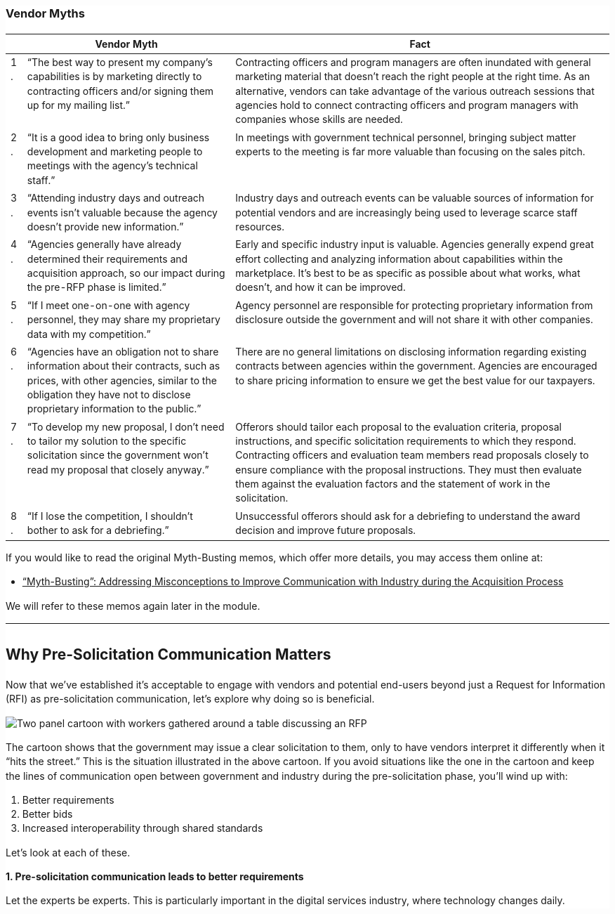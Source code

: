 
### Vendor Myths

|  | Vendor Myth | Fact |
| :---- | ----- | ----- |
| 1\. | “The best way to present my company’s capabilities is by marketing directly to contracting officers and/or signing them up for my mailing list.” | Contracting officers and program managers are often inundated with general marketing material that doesn’t reach the right people at the right time. As an alternative, vendors can take advantage of the various outreach sessions that agencies hold to connect contracting officers and program managers with companies whose skills are needed. |
| 2\. | “It is a good idea to bring only business development and marketing people to meetings with the agency’s technical staff.” | In meetings with government technical personnel, bringing subject matter experts to the meeting is far more valuable than focusing on the sales pitch. |
| 3\. | “Attending industry days and outreach events isn’t valuable because the agency doesn’t provide new information.” | Industry days and outreach events can be valuable sources of information for potential vendors and are increasingly being used to leverage scarce staff resources. |
| 4\. | “Agencies generally have already determined their requirements and acquisition approach, so our impact during the pre-RFP phase is limited.” | Early and specific industry input is valuable. Agencies generally expend great effort collecting and analyzing information about capabilities within the marketplace. It’s best to be as specific as possible about what works, what doesn’t, and how it can be improved. |
| 5\. | “If I meet one-on-one with agency personnel, they may share my proprietary data with my competition.” | Agency personnel are responsible for protecting proprietary information from disclosure outside the government and will not share it with other companies. |
| 6\. | “Agencies have an obligation not to share information about their contracts, such as prices, with other agencies, similar to the obligation they have not to disclose proprietary information to the public.” | There are no general limitations on disclosing information regarding existing contracts between agencies within the government. Agencies are encouraged to share pricing information to ensure we get the best value for our taxpayers. |
| 7\. | “To develop my new proposal, I don’t need to tailor my solution to the specific solicitation since the government won’t read my proposal that closely anyway.” | Offerors should tailor each proposal to the evaluation criteria, proposal instructions, and specific solicitation requirements to which they respond. Contracting officers and evaluation team members read proposals closely to ensure compliance with the proposal instructions. They must then evaluate them against the evaluation factors and the statement of work in the solicitation. |
| 8\. | “If I lose the competition, I shouldn’t bother to ask for a debriefing.” | Unsuccessful offerors should ask for a debriefing to understand the award decision and improve future proposals. |

If you would like to read the original Myth-Busting memos, which offer more details, you may access them online at: 

* [“Myth-Busting”: Addressing Misconceptions to Improve Communication with Industry during the Acquisition Process](https://obamawhitehouse.archives.gov/sites/default/files/omb/procurement/memo/Myth-Busting.pdf)

We will refer to these memos again later in the module. 



---

## Why Pre-Solicitation Communication Matters 

Now that we’ve established it’s acceptable to engage with vendors and potential end-users beyond just a Request for Information (RFI) as pre-solicitation communication, let’s explore why doing so is beneficial.  

![Two panel cartoon with workers gathered around a table discussing an RFP](https://github.com/kristenjernigan/ditap-curriculum-update/blob/9880ab6459925115e3955f9dfa2fcb6dab254752/3_Curriculum/3B_DITAP-Core-Curriculum/Module-2/Module-2-Media/pre-solicitation%20communication%20cartoon.png?raw=true)


The cartoon shows that the government may issue a clear solicitation to them, only to have vendors interpret it differently when it “hits the street.” This is the situation illustrated in the above cartoon. If you avoid situations like the one in the cartoon and keep the lines of communication open between government and industry during the pre-solicitation phase, you’ll wind up with:

1. Better requirements  
2. Better bids  
3. Increased interoperability through shared standards

Let’s look at each of these. 

**1\. Pre-solicitation communication leads to better requirements** 

Let the experts be experts. This is particularly important in the digital services industry, where technology changes daily.
